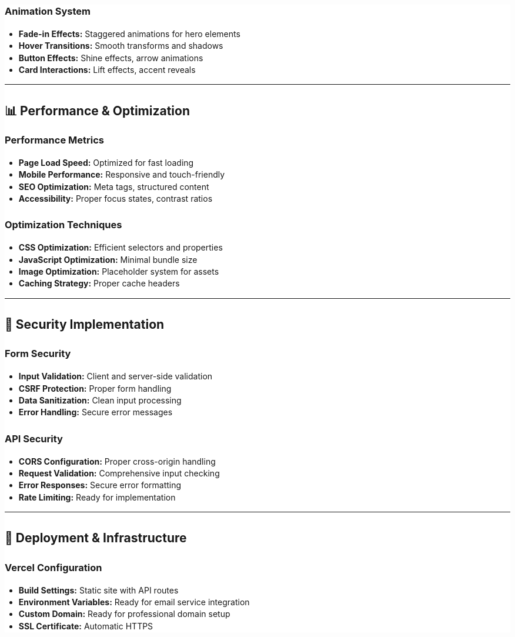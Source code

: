 ### **Animation System**
- **Fade-in Effects:** Staggered animations for hero elements
- **Hover Transitions:** Smooth transforms and shadows
- **Button Effects:** Shine effects, arrow animations
- **Card Interactions:** Lift effects, accent reveals

---

## 📊 **Performance & Optimization**

### **Performance Metrics**
- **Page Load Speed:** Optimized for fast loading
- **Mobile Performance:** Responsive and touch-friendly
- **SEO Optimization:** Meta tags, structured content
- **Accessibility:** Proper focus states, contrast ratios

### **Optimization Techniques**
- **CSS Optimization:** Efficient selectors and properties
- **JavaScript Optimization:** Minimal bundle size
- **Image Optimization:** Placeholder system for assets
- **Caching Strategy:** Proper cache headers

---

## 🔐 **Security Implementation**

### **Form Security**
- **Input Validation:** Client and server-side validation
- **CSRF Protection:** Proper form handling
- **Data Sanitization:** Clean input processing
- **Error Handling:** Secure error messages

### **API Security**
- **CORS Configuration:** Proper cross-origin handling
- **Request Validation:** Comprehensive input checking
- **Error Responses:** Secure error formatting
- **Rate Limiting:** Ready for implementation

---

## 🚀 **Deployment & Infrastructure**

### **Vercel Configuration**
- **Build Settings:** Static site with API routes
- **Environment Variables:** Ready for email service integration
- **Custom Domain:** Ready for professional domain setup
- **SSL Certificate:** Automatic HTTPS
